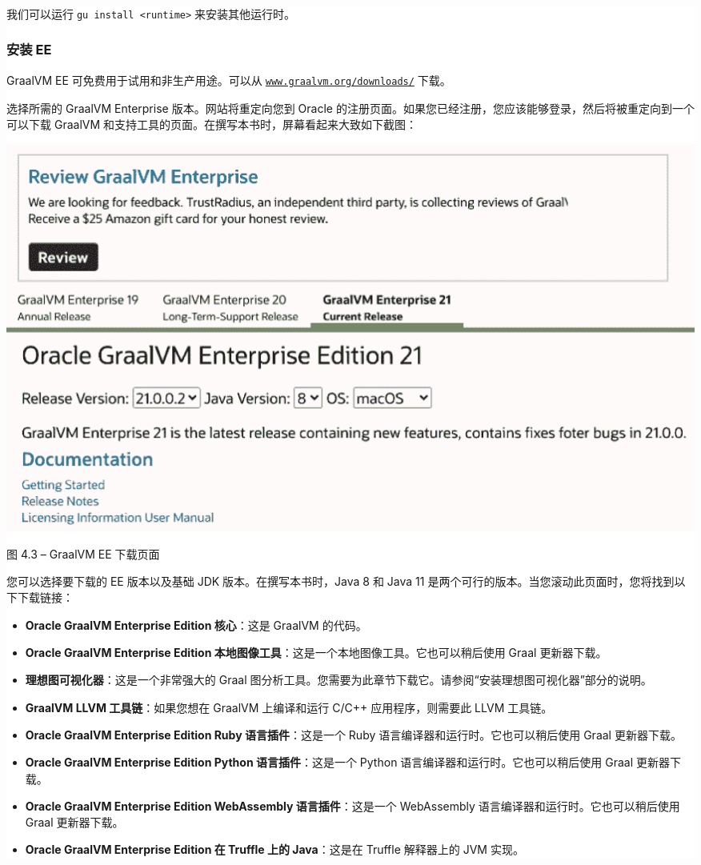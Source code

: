 我们可以运行 `gu install <runtime>` 来安装其他运行时。

### 安装 EE

GraalVM EE 可免费用于试用和非生产用途。可以从 [`www.graalvm.org/downloads/`](https://www.graalvm.org/downloads/) 下载。

选择所需的 GraalVM Enterprise 版本。网站将重定向您到 Oracle 的注册页面。如果您已经注册，您应该能够登录，然后将被重定向到一个可以下载 GraalVM 和支持工具的页面。在撰写本书时，屏幕看起来大致如下截图：

![图 4.3 – GraalVM EE 下载页面](img/Figure_4.3_B16878.jpg)

图 4.3 – GraalVM EE 下载页面

您可以选择要下载的 EE 版本以及基础 JDK 版本。在撰写本书时，Java 8 和 Java 11 是两个可行的版本。当您滚动此页面时，您将找到以下下载链接：

+   **Oracle GraalVM Enterprise Edition 核心**：这是 GraalVM 的代码。

+   **Oracle GraalVM Enterprise Edition 本地图像工具**：这是一个本地图像工具。它也可以稍后使用 Graal 更新器下载。

+   **理想图可视化器**：这是一个非常强大的 Graal 图分析工具。您需要为此章节下载它。请参阅“安装理想图可视化器”部分的说明。

+   **GraalVM LLVM 工具链**：如果您想在 GraalVM 上编译和运行 C/C++ 应用程序，则需要此 LLVM 工具链。

+   **Oracle GraalVM Enterprise Edition Ruby 语言插件**：这是一个 Ruby 语言编译器和运行时。它也可以稍后使用 Graal 更新器下载。

+   **Oracle GraalVM Enterprise Edition Python 语言插件**：这是一个 Python 语言编译器和运行时。它也可以稍后使用 Graal 更新器下载。

+   **Oracle GraalVM Enterprise Edition WebAssembly 语言插件**：这是一个 WebAssembly 语言编译器和运行时。它也可以稍后使用 Graal 更新器下载。

+   **Oracle GraalVM Enterprise Edition 在 Truffle 上的 Java**：这是在 Truffle 解释器上的 JVM 实现。
